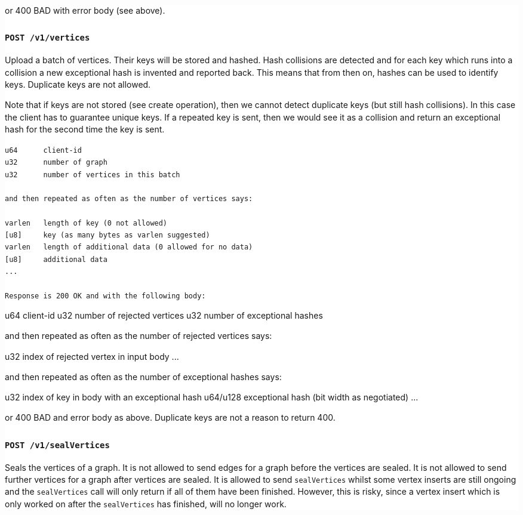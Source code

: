 or 400 BAD with error body (see above).


### `POST /v1/vertices`

Upload a batch of vertices. Their keys will be stored and hashed. Hash
collisions are detected and for each key which runs into a collision a
new exceptional hash is invented and reported back. This means that from
then on, hashes can be used to identify keys. Duplicate keys are not
allowed.

Note that if keys are not stored (see create operation), then we cannot
detect duplicate keys (but still hash collisions). In this case the
client has to guarantee unique keys. If a repeated key is sent, then
we would see it as a collision and return an exceptional hash for the
second time the key is sent.

```
u64      client-id
u32      number of graph
u32      number of vertices in this batch

and then repeated as often as the number of vertices says:

varlen   length of key (0 not allowed)
[u8]     key (as many bytes as varlen suggested)
varlen   length of additional data (0 allowed for no data)
[u8]     additional data
...

Response is 200 OK and with the following body:

```
u64      client-id
u32      number of rejected vertices
u32      number of exceptional hashes

and then repeated as often as the number of rejected vertices says:

u32      index of rejected vertex in input body
...

and then repeated as often as the number of exceptional hashes says:

u32      index of key in body with an exceptional hash
u64/u128 exceptional hash (bit width as negotiated)
...

or 400 BAD and error body as above. Duplicate keys are not a reason to
return 400.


### `POST /v1/sealVertices`

Seals the vertices of a graph. It is not allowed to send edges for a
graph before the vertices are sealed. It is not allowed to send further
vertices for a graph after vertices are sealed. It is allowed to send
`sealVertices` whilst some vertex inserts are still ongoing and the
`sealVertices` call will only return if all of them have been finished.
However, this is risky, since a vertex insert which is only worked on
after the `sealVertices` has finished, will no longer work.
